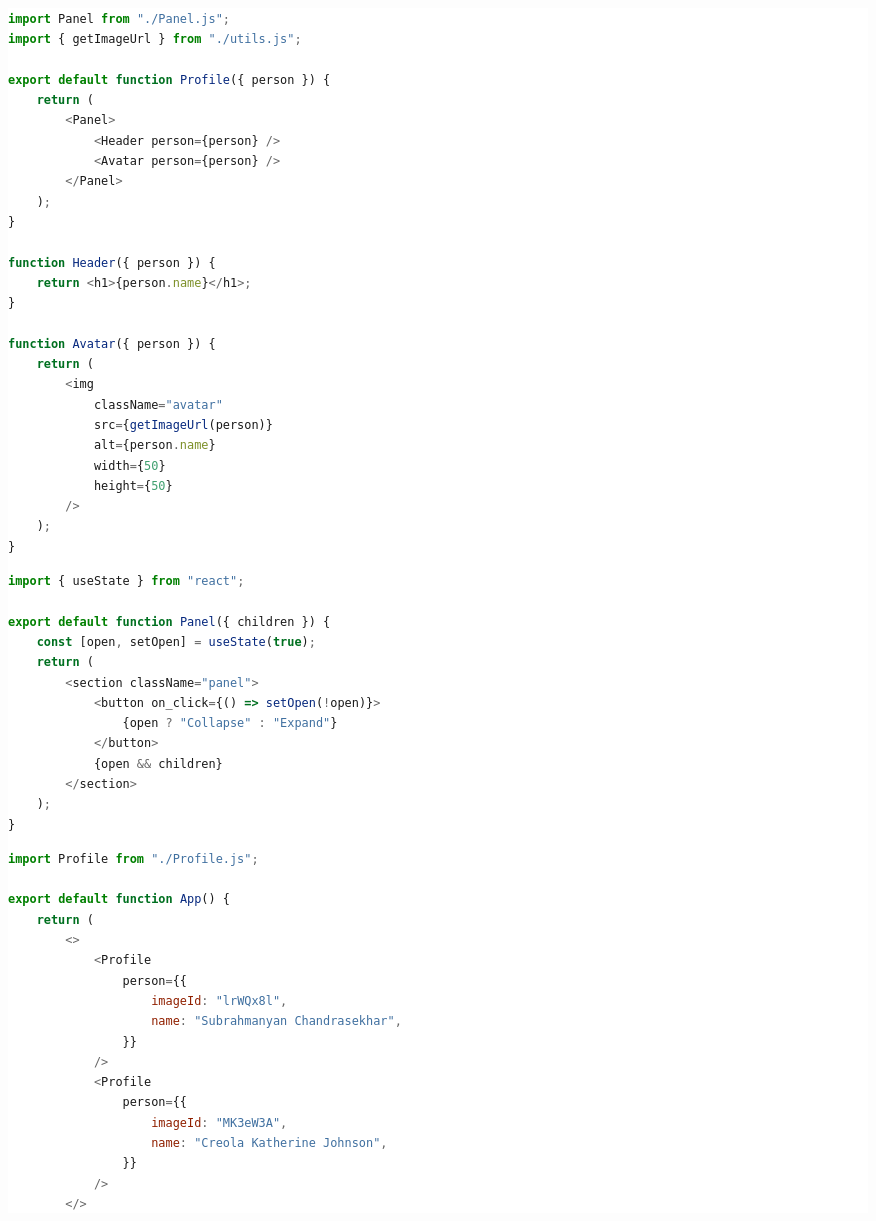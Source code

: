 ```js
import Panel from "./Panel.js";
import { getImageUrl } from "./utils.js";

export default function Profile({ person }) {
	return (
		<Panel>
			<Header person={person} />
			<Avatar person={person} />
		</Panel>
	);
}

function Header({ person }) {
	return <h1>{person.name}</h1>;
}

function Avatar({ person }) {
	return (
		<img
			className="avatar"
			src={getImageUrl(person)}
			alt={person.name}
			width={50}
			height={50}
		/>
	);
}
```

```js
import { useState } from "react";

export default function Panel({ children }) {
	const [open, setOpen] = useState(true);
	return (
		<section className="panel">
			<button on_click={() => setOpen(!open)}>
				{open ? "Collapse" : "Expand"}
			</button>
			{open && children}
		</section>
	);
}
```

```js
import Profile from "./Profile.js";

export default function App() {
	return (
		<>
			<Profile
				person={{
					imageId: "lrWQx8l",
					name: "Subrahmanyan Chandrasekhar",
				}}
			/>
			<Profile
				person={{
					imageId: "MK3eW3A",
					name: "Creola Katherine Johnson",
				}}
			/>
		</>
```